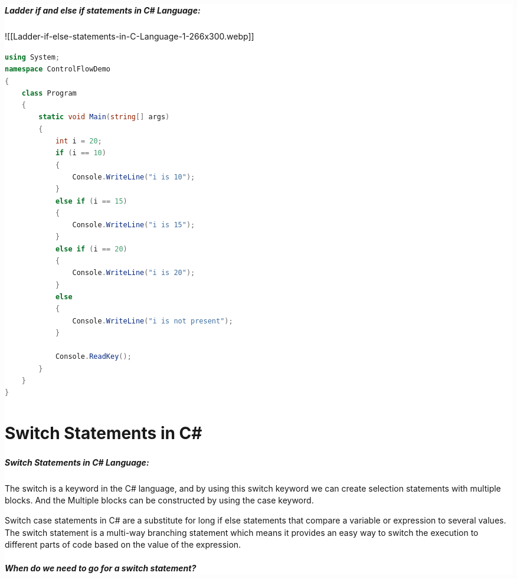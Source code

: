 
##### **Ladder if and  else if statements in C# Language:**

![[Ladder-if-else-statements-in-C-Language-1-266x300.webp]]

```C#
using System;
namespace ControlFlowDemo
{
    class Program
    {
        static void Main(string[] args)
        {
            int i = 20;
            if (i == 10)
            {
                Console.WriteLine("i is 10");
            }
            else if (i == 15)
            {
                Console.WriteLine("i is 15");
            }
            else if (i == 20)
            {
                Console.WriteLine("i is 20");
            }
            else
            {
                Console.WriteLine("i is not present");
            }

            Console.ReadKey();
        }
    }
}

```

# Switch Statements in C#

##### **Switch Statements in C# Language:**

The switch is a keyword in the C# language, and by using this switch keyword we can create selection statements with multiple blocks. And the Multiple blocks can be constructed by using the case keyword.

Switch case statements in C# are a substitute for long if else statements that compare a variable or expression to several values. The switch statement is a multi-way branching statement which means it provides an easy way to switch the execution to different parts of code based on the value of the expression. 

##### **When do we need to go for a switch statement?**
